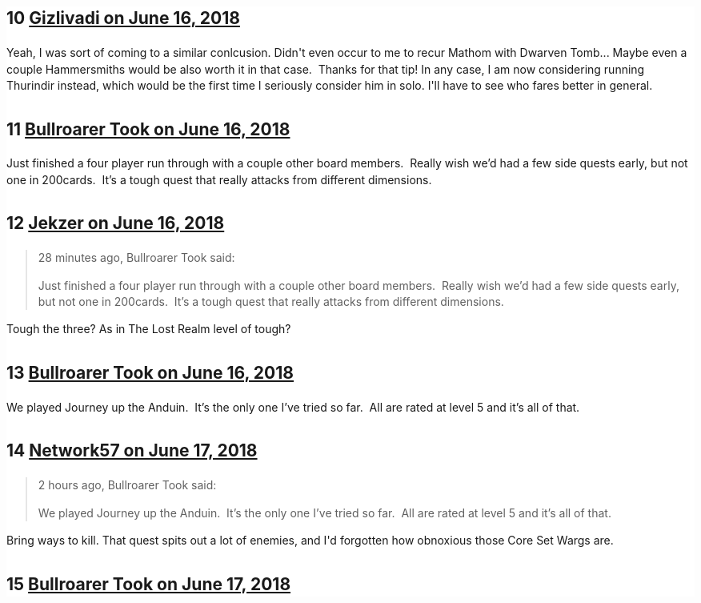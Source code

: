 ## 10 [Gizlivadi on June 16, 2018](https://community.fantasyflightgames.com/topic/277824-wilds-of-rhovanion-available-now/?do=findComment&comment=3375750)

Yeah, I was sort of coming to a similar conlcusion. Didn't even occur to me to recur Mathom with Dwarven Tomb... Maybe even a couple Hammersmiths would be also worth it in that case.  Thanks for that tip! In any case, I am now considering running Thurindir instead, which would be the first time I seriously consider him in solo. I'll have to see who fares better in general.

## 11 [Bullroarer Took on June 16, 2018](https://community.fantasyflightgames.com/topic/277824-wilds-of-rhovanion-available-now/?do=findComment&comment=3376245)

Just finished a four player run through with a couple other board members.  Really wish we’d had a few side quests early, but not one in 200cards.  It’s a tough quest that really attacks from different dimensions.

## 12 [Jekzer on June 16, 2018](https://community.fantasyflightgames.com/topic/277824-wilds-of-rhovanion-available-now/?do=findComment&comment=3376269)

> 28 minutes ago, Bullroarer Took said:
> 
> Just finished a four player run through with a couple other board members.  Really wish we’d had a few side quests early, but not one in 200cards.  It’s a tough quest that really attacks from different dimensions.

Tough the three? As in The Lost Realm level of tough?

## 13 [Bullroarer Took on June 16, 2018](https://community.fantasyflightgames.com/topic/277824-wilds-of-rhovanion-available-now/?do=findComment&comment=3376302)

We played Journey up the Anduin.  It’s the only one I’ve tried so far.  All are rated at level 5 and it’s all of that.

## 14 [Network57 on June 17, 2018](https://community.fantasyflightgames.com/topic/277824-wilds-of-rhovanion-available-now/?do=findComment&comment=3376369)

> 2 hours ago, Bullroarer Took said:
> 
> We played Journey up the Anduin.  It’s the only one I’ve tried so far.  All are rated at level 5 and it’s all of that.

Bring ways to kill. That quest spits out a lot of enemies, and I'd forgotten how obnoxious those Core Set Wargs are.

## 15 [Bullroarer Took on June 17, 2018](https://community.fantasyflightgames.com/topic/277824-wilds-of-rhovanion-available-now/?do=findComment&comment=3376389)
